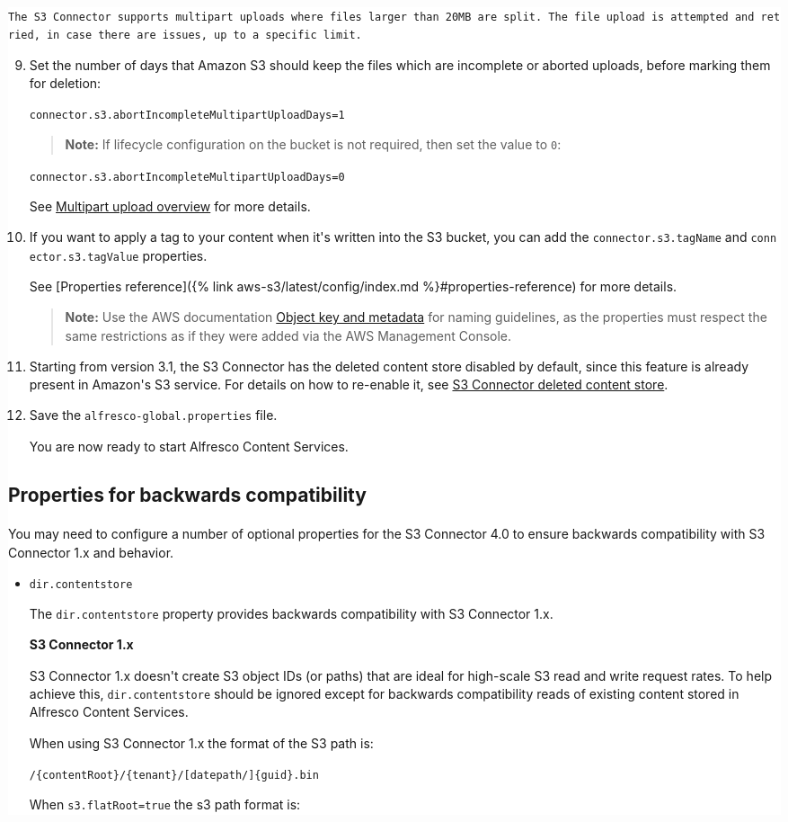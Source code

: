     The S3 Connector supports multipart uploads where files larger than 20MB are split. The file upload is attempted and retried, in case there are issues, up to a specific limit.

9.  Set the number of days that Amazon S3 should keep the files which are incomplete or aborted uploads, before marking them for deletion:

    ```text
    connector.s3.abortIncompleteMultipartUploadDays=1
    ```

    >**Note:** If lifecycle configuration on the bucket is not required, then set the value to `0`:

    ```text
    connector.s3.abortIncompleteMultipartUploadDays=0
    ```

    See [Multipart upload overview](#multipart-upload-overview) for more details.

10. If you want to apply a tag to your content when it's written into the S3 bucket, you can add the `connector.s3.tagName` and `connector.s3.tagValue` properties.

    See [Properties reference]({% link aws-s3/latest/config/index.md %}#properties-reference) for more details.

    >**Note:** Use the AWS documentation [Object key and metadata](https://docs.aws.amazon.com/AmazonS3/latest/userguide/UsingMetadata.html) for naming guidelines, as the properties must respect the same restrictions as if they were added via the AWS Management Console.

11. Starting from version 3.1, the S3 Connector has the deleted content store disabled by default, since this feature is already present in Amazon's S3 service. For details on how to re-enable it, see [S3 Connector deleted content store](#enabledeletedcontentstore).

12. Save the `alfresco-global.properties` file.

    You are now ready to start Alfresco Content Services.

## Properties for backwards compatibility

You may need to configure a number of optional properties for the S3 Connector 4.0 to ensure backwards compatibility 
with S3 Connector 1.x and behavior.

* `dir.contentstore`

    The `dir.contentstore` property provides backwards compatibility with S3 Connector 1.x.

    **S3 Connector 1.x**

    S3 Connector 1.x doesn't create S3 object IDs (or paths) that are ideal for high-scale S3 read and write request rates. To help achieve this, `dir.contentstore` should be ignored except for backwards compatibility reads of existing content stored in Alfresco Content Services.

    When using S3 Connector 1.x the format of the S3 path is:

    ```text
    /{contentRoot}/{tenant}/[datepath/]{guid}.bin
    ```

    When `s3.flatRoot=true` the s3 path format is:
